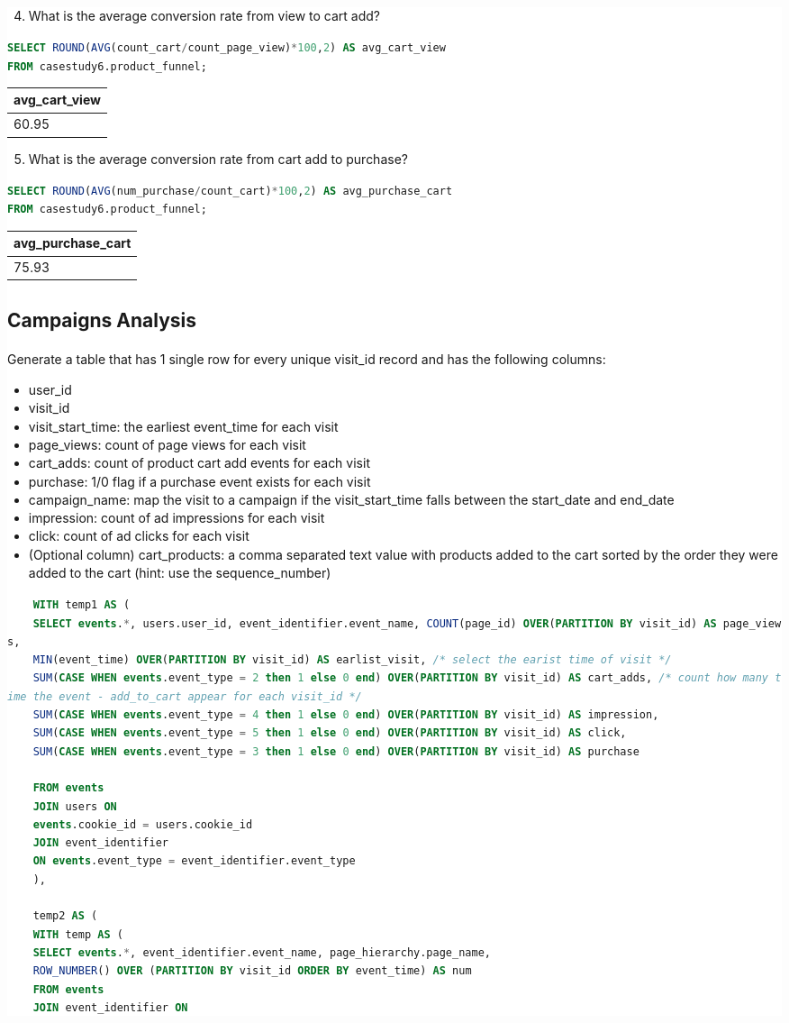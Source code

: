  4. What is the average conversion rate from view to cart add?

```sql
SELECT ROUND(AVG(count_cart/count_page_view)*100,2) AS avg_cart_view
FROM casestudy6.product_funnel;
```

|avg_cart_view|
|----------|
| 60.95 |

  5. What is the average conversion rate from cart add to purchase?

```sql
SELECT ROUND(AVG(num_purchase/count_cart)*100,2) AS avg_purchase_cart
FROM casestudy6.product_funnel;
```

|avg_purchase_cart|
|----------|
| 75.93 |

## Campaigns Analysis

Generate a table that has 1 single row for every unique visit_id record and has the following columns:

* user_id
* visit_id
* visit_start_time: the earliest event_time for each visit
* page_views: count of page views for each visit
* cart_adds: count of product cart add events for each visit
* purchase: 1/0 flag if a purchase event exists for each visit
* campaign_name: map the visit to a campaign if the visit_start_time falls between the start_date and end_date
* impression: count of ad impressions for each visit
* click: count of ad clicks for each visit
* (Optional column) cart_products: a comma separated text value with products added to the cart sorted by the order they were added to the cart (hint: use the sequence_number)


```sql
	WITH temp1 AS (
	SELECT events.*, users.user_id, event_identifier.event_name, COUNT(page_id) OVER(PARTITION BY visit_id) AS page_views, 
	MIN(event_time) OVER(PARTITION BY visit_id) AS earlist_visit, /* select the earist time of visit */
	SUM(CASE WHEN events.event_type = 2 then 1 else 0 end) OVER(PARTITION BY visit_id) AS cart_adds, /* count how many time the event - add_to_cart appear for each visit_id */
	SUM(CASE WHEN events.event_type = 4 then 1 else 0 end) OVER(PARTITION BY visit_id) AS impression,
	SUM(CASE WHEN events.event_type = 5 then 1 else 0 end) OVER(PARTITION BY visit_id) AS click,
	SUM(CASE WHEN events.event_type = 3 then 1 else 0 end) OVER(PARTITION BY visit_id) AS purchase

	FROM events
	JOIN users ON
	events.cookie_id = users.cookie_id
	JOIN event_identifier
	ON events.event_type = event_identifier.event_type
	),

	temp2 AS (
	WITH temp AS (
	SELECT events.*, event_identifier.event_name, page_hierarchy.page_name,
	ROW_NUMBER() OVER (PARTITION BY visit_id ORDER BY event_time) AS num  
	FROM events 
	JOIN event_identifier ON 
```